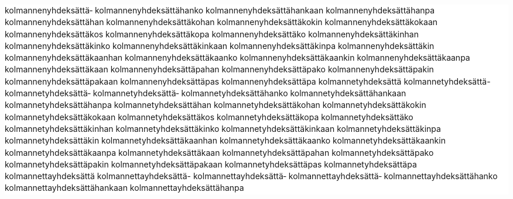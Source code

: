 kolmannenyhdeksättä‑
kolmannenyhdeksättähanko
kolmannenyhdeksättähankaan
kolmannenyhdeksättähanpa
kolmannenyhdeksättähan
kolmannenyhdeksättäkohan
kolmannenyhdeksättäkokin
kolmannenyhdeksättäkokaan
kolmannenyhdeksättäkos
kolmannenyhdeksättäkopa
kolmannenyhdeksättäko
kolmannenyhdeksättäkinhan
kolmannenyhdeksättäkinko
kolmannenyhdeksättäkinkaan
kolmannenyhdeksättäkinpa
kolmannenyhdeksättäkin
kolmannenyhdeksättäkaanhan
kolmannenyhdeksättäkaanko
kolmannenyhdeksättäkaankin
kolmannenyhdeksättäkaanpa
kolmannenyhdeksättäkaan
kolmannenyhdeksättäpahan
kolmannenyhdeksättäpako
kolmannenyhdeksättäpakin
kolmannenyhdeksättäpakaan
kolmannenyhdeksättäpas
kolmannenyhdeksättäpa
kolmannetyhdeksättä
kolmannetyhdeksättä-
kolmannetyhdeksättä‐
kolmannetyhdeksättä‑
kolmannetyhdeksättähanko
kolmannetyhdeksättähankaan
kolmannetyhdeksättähanpa
kolmannetyhdeksättähan
kolmannetyhdeksättäkohan
kolmannetyhdeksättäkokin
kolmannetyhdeksättäkokaan
kolmannetyhdeksättäkos
kolmannetyhdeksättäkopa
kolmannetyhdeksättäko
kolmannetyhdeksättäkinhan
kolmannetyhdeksättäkinko
kolmannetyhdeksättäkinkaan
kolmannetyhdeksättäkinpa
kolmannetyhdeksättäkin
kolmannetyhdeksättäkaanhan
kolmannetyhdeksättäkaanko
kolmannetyhdeksättäkaankin
kolmannetyhdeksättäkaanpa
kolmannetyhdeksättäkaan
kolmannetyhdeksättäpahan
kolmannetyhdeksättäpako
kolmannetyhdeksättäpakin
kolmannetyhdeksättäpakaan
kolmannetyhdeksättäpas
kolmannetyhdeksättäpa
kolmannettayhdeksättä
kolmannettayhdeksättä-
kolmannettayhdeksättä‐
kolmannettayhdeksättä‑
kolmannettayhdeksättähanko
kolmannettayhdeksättähankaan
kolmannettayhdeksättähanpa